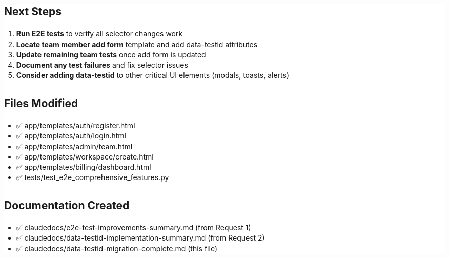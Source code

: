 ## Next Steps

1. **Run E2E tests** to verify all selector changes work
2. **Locate team member add form** template and add data-testid attributes
3. **Update remaining team tests** once add form is updated
4. **Document any test failures** and fix selector issues
5. **Consider adding data-testid** to other critical UI elements (modals, toasts, alerts)

## Files Modified

- ✅ app/templates/auth/register.html
- ✅ app/templates/auth/login.html
- ✅ app/templates/admin/team.html
- ✅ app/templates/workspace/create.html
- ✅ app/templates/billing/dashboard.html
- ✅ tests/test_e2e_comprehensive_features.py

## Documentation Created

- ✅ claudedocs/e2e-test-improvements-summary.md (from Request 1)
- ✅ claudedocs/data-testid-implementation-summary.md (from Request 2)
- ✅ claudedocs/data-testid-migration-complete.md (this file)
